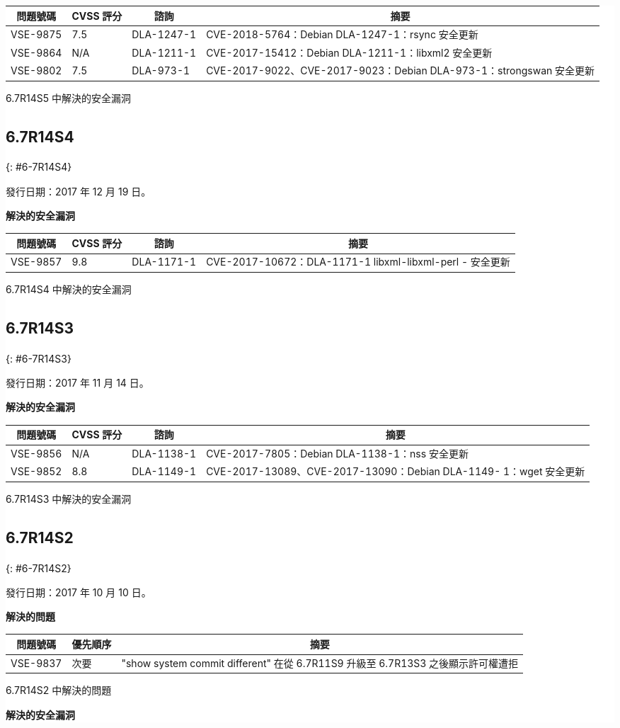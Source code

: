 | 問題號碼 | CVSS 評分 | 諮詢 | 摘要 |
| --- | --- | --- | --- |
| VSE-9875 | 7.5 | DLA-1247-1 | CVE-2018-5764：Debian DLA-1247-1：rsync 安全更新 |
| VSE-9864 | N/A | DLA-1211-1 | CVE-2017-15412：Debian DLA-1211-1：libxml2 安全更新 |
| VSE-9802 | 7.5 | DLA-973-1 | CVE-2017-9022、CVE-2017-9023：Debian DLA-973-1：strongswan 安全更新 |

6.7R14S5 中解決的安全漏洞


## 6.7R14S4
{: #6-7R14S4}

發行日期：2017 年 12 月 19 日。

**解決的安全漏洞**

| 問題號碼 | CVSS 評分 | 諮詢 | 摘要 |
| --- | --- | --- | --- |
| VSE-9857 | 9.8 | DLA-1171-1 | CVE-2017-10672：DLA-1171-1 libxml-libxml-perl - 安全更新 |

6.7R14S4 中解決的安全漏洞


## 6.7R14S3
{: #6-7R14S3}

發行日期：2017 年 11 月 14 日。

**解決的安全漏洞**

| 問題號碼 | CVSS 評分 | 諮詢 | 摘要 |
| --- | --- | --- | --- |
| VSE-9856 | N/A | DLA-1138-1 | CVE-2017-7805：Debian DLA-1138-1：nss 安全更新 |
| VSE-9852 | 8.8 | DLA-1149-1 | CVE-2017-13089、CVE-2017-13090：Debian DLA-1149- 1：wget 安全更新 |

6.7R14S3 中解決的安全漏洞


## 6.7R14S2
{: #6-7R14S2}

發行日期：2017 年 10 月 10 日。

**解決的問題**

| 問題號碼 | 優先順序 | 摘要 |
| --- | --- | --- |
| VSE-9837 | 次要 | "show system commit different" 在從 6.7R11S9 升級至 6.7R13S3 之後顯示許可權遭拒 |

6.7R14S2 中解決的問題

**解決的安全漏洞**
